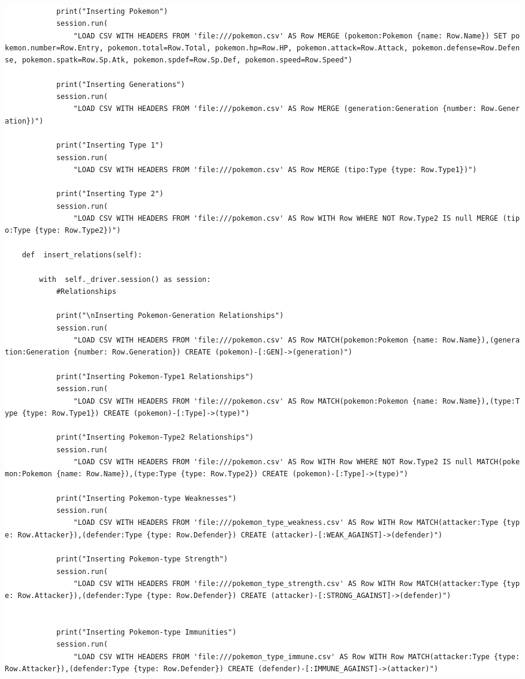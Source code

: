 ```
			print("Inserting Pokemon")
			session.run(
				"LOAD CSV WITH HEADERS FROM 'file:///pokemon.csv' AS Row MERGE (pokemon:Pokemon {name: Row.Name}) SET pokemon.number=Row.Entry, pokemon.total=Row.Total, pokemon.hp=Row.HP, pokemon.attack=Row.Attack, pokemon.defense=Row.Defense, pokemon.spatk=Row.Sp.Atk, pokemon.spdef=Row.Sp.Def, pokemon.speed=Row.Speed")

			print("Inserting Generations")
			session.run(
				"LOAD CSV WITH HEADERS FROM 'file:///pokemon.csv' AS Row MERGE (generation:Generation {number: Row.Generation})")
		
			print("Inserting Type 1")
			session.run(
				"LOAD CSV WITH HEADERS FROM 'file:///pokemon.csv' AS Row MERGE (tipo:Type {type: Row.Type1})")

			print("Inserting Type 2")
			session.run(
				"LOAD CSV WITH HEADERS FROM 'file:///pokemon.csv' AS Row WITH Row WHERE NOT Row.Type2 IS null MERGE (tipo:Type {type: Row.Type2})")  

	def  insert_relations(self):

		with  self._driver.session() as session:
			#Relationships

			print("\nInserting Pokemon-Generation Relationships")
			session.run(
				"LOAD CSV WITH HEADERS FROM 'file:///pokemon.csv' AS Row MATCH(pokemon:Pokemon {name: Row.Name}),(generation:Generation {number: Row.Generation}) CREATE (pokemon)-[:GEN]->(generation)")

			print("Inserting Pokemon-Type1 Relationships")
			session.run(
				"LOAD CSV WITH HEADERS FROM 'file:///pokemon.csv' AS Row MATCH(pokemon:Pokemon {name: Row.Name}),(type:Type {type: Row.Type1}) CREATE (pokemon)-[:Type]->(type)")

			print("Inserting Pokemon-Type2 Relationships")
			session.run(
				"LOAD CSV WITH HEADERS FROM 'file:///pokemon.csv' AS Row WITH Row WHERE NOT Row.Type2 IS null MATCH(pokemon:Pokemon {name: Row.Name}),(type:Type {type: Row.Type2}) CREATE (pokemon)-[:Type]->(type)")
			
			print("Inserting Pokemon-type Weaknesses")
			session.run(
				"LOAD CSV WITH HEADERS FROM 'file:///pokemon_type_weakness.csv' AS Row WITH Row MATCH(attacker:Type {type: Row.Attacker}),(defender:Type {type: Row.Defender}) CREATE (attacker)-[:WEAK_AGAINST]->(defender)")
			
			print("Inserting Pokemon-type Strength")
			session.run(
				"LOAD CSV WITH HEADERS FROM 'file:///pokemon_type_strength.csv' AS Row WITH Row MATCH(attacker:Type {type: Row.Attacker}),(defender:Type {type: Row.Defender}) CREATE (attacker)-[:STRONG_AGAINST]->(defender)")

			  
			print("Inserting Pokemon-type Immunities")
			session.run(
				"LOAD CSV WITH HEADERS FROM 'file:///pokemon_type_immune.csv' AS Row WITH Row MATCH(attacker:Type {type: Row.Attacker}),(defender:Type {type: Row.Defender}) CREATE (defender)-[:IMMUNE_AGAINST]->(attacker)")

```